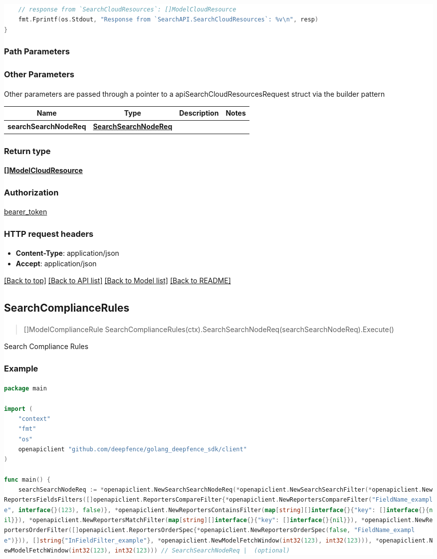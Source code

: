 ```go
    // response from `SearchCloudResources`: []ModelCloudResource
    fmt.Fprintf(os.Stdout, "Response from `SearchAPI.SearchCloudResources`: %v\n", resp)
}
```

### Path Parameters



### Other Parameters

Other parameters are passed through a pointer to a apiSearchCloudResourcesRequest struct via the builder pattern


Name | Type | Description  | Notes
------------- | ------------- | ------------- | -------------
 **searchSearchNodeReq** | [**SearchSearchNodeReq**](SearchSearchNodeReq.md) |  | 

### Return type

[**[]ModelCloudResource**](ModelCloudResource.md)

### Authorization

[bearer_token](../README.md#bearer_token)

### HTTP request headers

- **Content-Type**: application/json
- **Accept**: application/json

[[Back to top]](#) [[Back to API list]](../README.md#documentation-for-api-endpoints)
[[Back to Model list]](../README.md#documentation-for-models)
[[Back to README]](../README.md)


## SearchComplianceRules

> []ModelComplianceRule SearchComplianceRules(ctx).SearchSearchNodeReq(searchSearchNodeReq).Execute()

Search Compliance Rules



### Example

```go
package main

import (
    "context"
    "fmt"
    "os"
    openapiclient "github.com/deepfence/golang_deepfence_sdk/client"
)

func main() {
    searchSearchNodeReq := *openapiclient.NewSearchSearchNodeReq(*openapiclient.NewSearchSearchFilter(*openapiclient.NewReportersFieldsFilters([]openapiclient.ReportersCompareFilter{*openapiclient.NewReportersCompareFilter("FieldName_example", interface{}(123), false)}, *openapiclient.NewReportersContainsFilter(map[string][]interface{}{"key": []interface{}{nil}}), *openapiclient.NewReportersMatchFilter(map[string][]interface{}{"key": []interface{}{nil}}), *openapiclient.NewReportersOrderFilter([]openapiclient.ReportersOrderSpec{*openapiclient.NewReportersOrderSpec(false, "FieldName_example")})), []string{"InFieldFilter_example"}, *openapiclient.NewModelFetchWindow(int32(123), int32(123))), *openapiclient.NewModelFetchWindow(int32(123), int32(123))) // SearchSearchNodeReq |  (optional)

```